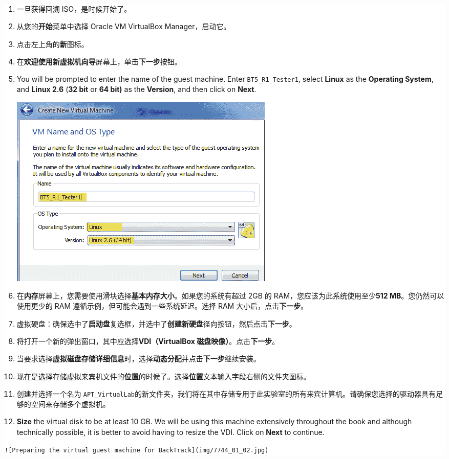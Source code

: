 1.  一旦获得回溯 ISO，是时候开始了。
2.  从您的**开始**菜单中选择 Oracle VM VirtualBox Manager，启动它。
3.  点击左上角的**新**图标。
4.  在**欢迎使用新虚拟机向导**屏幕上，单击**下一步**按钮。
5.  You will be prompted to enter the name of the guest machine. Enter `BT5_R1_Tester1`, select **Linux** as the **Operating System**, and **Linux 2.6** (**32 bit** or **64 bit)** as the **Version**, and then click on **Next**.

    ![Preparing the virtual guest machine for BackTrack](img/7744_01_01.jpg)

6.  在**内存**屏幕上，您需要使用滑块选择**基本内存大小**。如果您的系统有超过 2GB 的 RAM，您应该为此系统使用至少**512 MB**。您仍然可以使用更少的 RAM 遵循示例，但可能会遇到一些系统延迟。选择 RAM 大小后，点击**下一步**。
7.  虚拟硬盘：确保选中了**启动盘**复选框，并选中了**创建新硬盘**径向按钮，然后点击**下一步**。
8.  将打开一个新的弹出窗口，其中应选择**VDI（VirtualBox 磁盘映像）**。点击**下一步**。
9.  当要求选择**虚拟磁盘存储详细信息**时，选择**动态分配**并点击**下一步**继续安装。
10.  现在是选择存储虚拟来宾机文件的**位置**的时候了。选择**位置**文本输入字段右侧的文件夹图标。
11.  创建并选择一个名为 `APT_VirtualLab`的新文件夹，我们将在其中存储专用于此实验室的所有来宾计算机。请确保您选择的驱动器具有足够的空间来存储多个虚拟机。
12.  **Size** the virtual disk to be at least 10 GB. We will be using this machine extensively throughout the book and although technically possible, it is better to avoid having to resize the VDI. Click on **Next** to continue.

    ![Preparing the virtual guest machine for BackTrack](img/7744_01_02.jpg)
